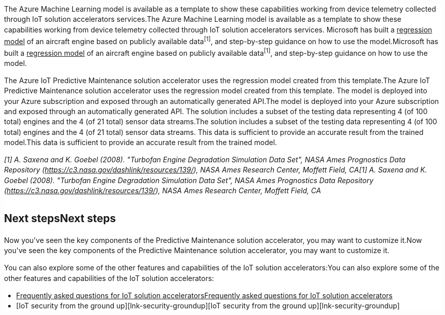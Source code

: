 <span data-ttu-id="4787a-163">The Azure Machine Learning model is available as a template to show these capabilities working from device telemetry collected through IoT solution accelerators services.</span><span class="sxs-lookup"><span data-stu-id="4787a-163">The Azure Machine Learning model is available as a template to show these capabilities working from device telemetry collected through IoT solution accelerators services.</span></span> <span data-ttu-id="4787a-164">Microsoft has built a [regression model][lnk_regression_model] of an aircraft engine based on publicly available data<sup>\[1\]</sup>, and step-by-step guidance on how to use the model.</span><span class="sxs-lookup"><span data-stu-id="4787a-164">Microsoft has built a [regression model][lnk_regression_model] of an aircraft engine based on publicly available data<sup>\[1\]</sup>, and step-by-step guidance on how to use the model.</span></span>

<span data-ttu-id="4787a-165">The Azure IoT Predictive Maintenance solution accelerator uses the regression model created from this template.</span><span class="sxs-lookup"><span data-stu-id="4787a-165">The Azure IoT Predictive Maintenance solution accelerator uses the regression model created from this template.</span></span> <span data-ttu-id="4787a-166">The model is deployed into your Azure subscription and exposed through an automatically generated API.</span><span class="sxs-lookup"><span data-stu-id="4787a-166">The model is deployed into your Azure subscription and exposed through an automatically generated API.</span></span> <span data-ttu-id="4787a-167">The solution includes a subset of the testing data representing 4 (of 100 total) engines and the 4 (of 21 total) sensor data streams.</span><span class="sxs-lookup"><span data-stu-id="4787a-167">The solution includes a subset of the testing data representing 4 (of 100 total) engines and the 4 (of 21 total) sensor data streams.</span></span> <span data-ttu-id="4787a-168">This data is sufficient to provide an accurate result from the trained model.</span><span class="sxs-lookup"><span data-stu-id="4787a-168">This data is sufficient to provide an accurate result from the trained model.</span></span>

<span data-ttu-id="4787a-169">*\[1\] A. Saxena and K. Goebel (2008). "Turbofan Engine Degradation Simulation Data Set", NASA Ames Prognostics Data Repository (https://c3.nasa.gov/dashlink/resources/139/), NASA Ames Research Center, Moffett Field, CA*</span><span class="sxs-lookup"><span data-stu-id="4787a-169">*\[1\] A. Saxena and K. Goebel (2008). "Turbofan Engine Degradation Simulation Data Set", NASA Ames Prognostics Data Repository (https://c3.nasa.gov/dashlink/resources/139/), NASA Ames Research Center, Moffett Field, CA*</span></span>

## <a name="next-steps"></a><span data-ttu-id="4787a-170">Next steps</span><span class="sxs-lookup"><span data-stu-id="4787a-170">Next steps</span></span>
<span data-ttu-id="4787a-171">Now you've seen the key components of the Predictive Maintenance solution accelerator, you may want to customize it.</span><span class="sxs-lookup"><span data-stu-id="4787a-171">Now you've seen the key components of the Predictive Maintenance solution accelerator, you may want to customize it.</span></span>

<span data-ttu-id="4787a-172">You can also explore some of the other features and capabilities of the IoT solution accelerators:</span><span class="sxs-lookup"><span data-stu-id="4787a-172">You can also explore some of the other features and capabilities of the IoT solution accelerators:</span></span>

* <span data-ttu-id="4787a-173">[Frequently asked questions for IoT solution accelerators][lnk-faq]</span><span class="sxs-lookup"><span data-stu-id="4787a-173">[Frequently asked questions for IoT solution accelerators][lnk-faq]</span></span>
* <span data-ttu-id="4787a-174">[IoT security from the ground up][lnk-security-groundup]</span><span class="sxs-lookup"><span data-stu-id="4787a-174">[IoT security from the ground up][lnk-security-groundup]</span></span>

[img-architecture]: media/iot-accelerators-predictive-walkthrough/architecture.png
[img-resource-group]: media/iot-accelerators-predictive-walkthrough/resource-group.png
[img-machine-learning]: media/iot-accelerators-predictive-walkthrough/machine-learning.png


[lnk-remote-monitoring]: quickstart-predictive-maintenance-deploy.md
[lnk-cortana-analytics]: http://gallery.cortanaintelligence.com/Collection/Predictive-Maintenance-Template-3
[lnk-azureiotsuite]: https://www.azureiotsolutions.com/
[lnk-faq]: iot-accelerators-faq.md
[lnk-machine-learning]: https://azure.microsoft.com/services/machine-learning/
[lnk_regression_model]: http://gallery.cortanaanalytics.com/Collection/Predictive-Maintenance-Template-3